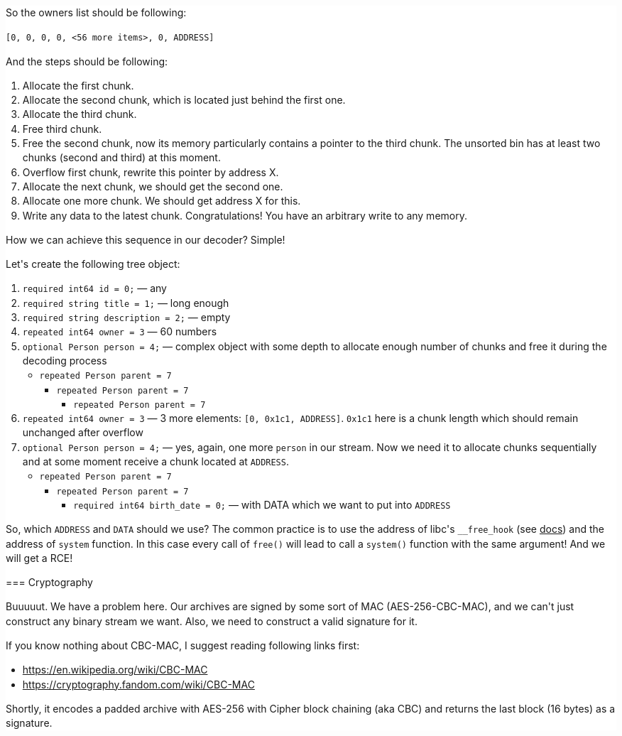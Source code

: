 So the owners list should be following:

`[0, 0, 0, 0, <56 more items>, 0, ADDRESS]`

And the steps should be following:

1. Allocate the first chunk.
2. Allocate the second chunk, which is located just behind the first one.
3. Allocate the third chunk.
4. Free third chunk.
5. Free the second chunk, now its memory particularly contains a pointer to the third chunk. The unsorted bin has at least two chunks (second and third) at this moment.
6. Overflow first chunk, rewrite this pointer by address X.
7. Allocate the next chunk, we should get the second one.
8. Allocate one more chunk. We should get address X for this.
9. Write any data to the latest chunk. Congratulations! You have an arbitrary write to any memory. 

How we can achieve this sequence in our decoder? Simple!

Let's create the following tree object:

1. `required int64 id = 0;` — any
2. `required string title = 1;` — long enough
3. `required string description = 2;` — empty
4. `repeated int64 owner = 3` — 60 numbers
5. `optional Person person = 4;` — complex object with some depth to allocate enough number of chunks and free it during the decoding process
    * `repeated Person parent = 7`
        * `repeated Person parent = 7`
            * `repeated Person parent = 7`
6. `repeated int64 owner = 3` — 3 more elements: `[0, 0x1c1, ADDRESS]`. `0x1c1` here is a chunk length which should remain unchanged after overflow
7. `optional Person person = 4;` — yes, again, one more `person` in our stream. Now we need it to allocate chunks sequentially and at some moment receive a chunk located at `ADDRESS`.
    * `repeated Person parent = 7`
        * `repeated Person parent = 7`
            * `required int64 birth_date = 0;` — with DATA which we want to put into `ADDRESS`


So, which `ADDRESS` and `DATA` should we use? The common practice is to use the address of libc's `__free_hook` (see [docs](https://linux.die.net/man/3/__free_hook)) and the address of `system` function. In this case every call of `free()` will lead to call a `system()` function with the same argument! And we will get a RCE!

=== Cryptography

Buuuuut. We have a problem here. Our archives are signed by some sort of MAC (AES-256-CBC-MAC), and we can't just construct any binary stream we want. Also, we need to construct a valid signature for it.

If you know nothing about CBC-MAC, I suggest reading following links first:

- https://en.wikipedia.org/wiki/CBC-MAC
- https://cryptography.fandom.com/wiki/CBC-MAC

Shortly, it encodes a padded archive with AES-256 with Cipher block chaining (aka CBC) and returns the last block (16 bytes) as a signature.
